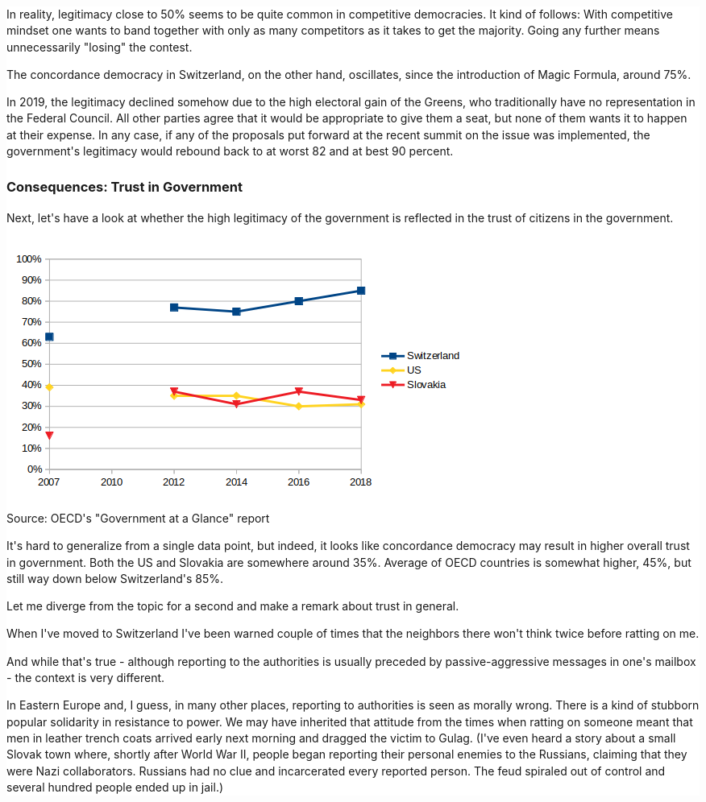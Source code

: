 In reality, legitimacy close to 50% seems to be quite common in competitive democracies. It kind of follows: With competitive mindset one wants to band together with only as many competitors as it takes to get the majority. Going any further means unnecessarily "losing" the contest.

The concordance democracy in Switzerland, on the other hand, oscillates, since the introduction of Magic Formula, around 75%.

In 2019, the legitimacy declined somehow due to the high electoral gain of the Greens, who traditionally have no representation in the Federal Council. All other parties agree that it would be appropriate to give them a seat, but none of them wants it to happen at their expense. In any case, if any of the proposals put forward at the recent summit on the issue was implemented, the government's legitimacy would rebound back to at worst 82 and at best 90 percent.

### Consequences: Trust in Government

Next, let's have a look at whether the high legitimacy of the government is reflected in the trust of citizens in the government.

![](trust.png)
<p class="imgtext">Source: OECD's "Government at a Glance" report</p>

It's hard to generalize from a single data point, but indeed, it looks like concordance democracy may result in higher overall trust in government. Both the US and Slovakia are somewhere around 35%. Average of OECD countries is somewhat higher, 45%, but still way down below Switzerland's 85%.

Let me diverge from the topic for a second and make a remark about trust in general.

When I've moved to Switzerland I've been warned couple of times that the neighbors there won't think twice before ratting on me.

And while that's true - although reporting to the authorities is usually preceded by passive-aggressive messages in one's mailbox - the context is very different. 

In Eastern Europe and, I guess, in many other places, reporting to authorities is seen as morally wrong. There is a kind of stubborn popular solidarity in resistance to power. We may have inherited that attitude from the times when ratting on someone meant that men in leather trench coats arrived early next morning and dragged the victim to Gulag. (I've even heard a story about a small Slovak town where, shortly after World War II, people began reporting their personal enemies to the Russians, claiming that they were Nazi collaborators. Russians had no clue and incarcerated every reported person. The feud spiraled out of control and several hundred people ended up in jail.)
